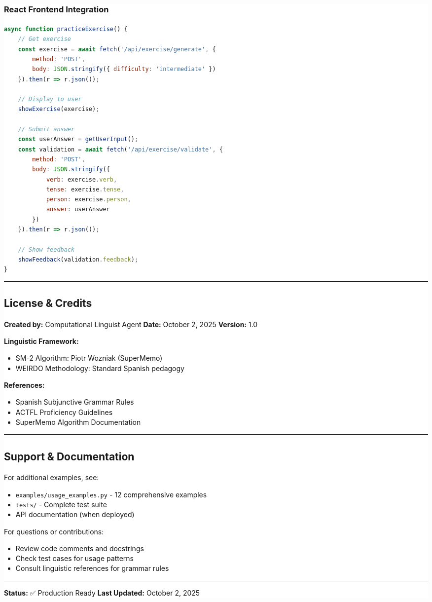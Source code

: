 ### React Frontend Integration
```javascript
async function practiceExercise() {
    // Get exercise
    const exercise = await fetch('/api/exercise/generate', {
        method: 'POST',
        body: JSON.stringify({ difficulty: 'intermediate' })
    }).then(r => r.json());

    // Display to user
    showExercise(exercise);

    // Submit answer
    const userAnswer = getUserInput();
    const validation = await fetch('/api/exercise/validate', {
        method: 'POST',
        body: JSON.stringify({
            verb: exercise.verb,
            tense: exercise.tense,
            person: exercise.person,
            answer: userAnswer
        })
    }).then(r => r.json());

    // Show feedback
    showFeedback(validation.feedback);
}
```

---

## License & Credits

**Created by:** Computational Linguist Agent
**Date:** October 2, 2025
**Version:** 1.0

**Linguistic Framework:**
- SM-2 Algorithm: Piotr Wozniak (SuperMemo)
- WEIRDO Methodology: Standard Spanish pedagogy

**References:**
- Spanish Subjunctive Grammar Rules
- ACTFL Proficiency Guidelines
- SuperMemo Algorithm Documentation

---

## Support & Documentation

For additional examples, see:
- `examples/usage_examples.py` - 12 comprehensive examples
- `tests/` - Complete test suite
- API documentation (when deployed)

For questions or contributions:
- Review code comments and docstrings
- Check test cases for usage patterns
- Consult linguistic references for grammar rules

---

**Status:** ✅ Production Ready
**Last Updated:** October 2, 2025

